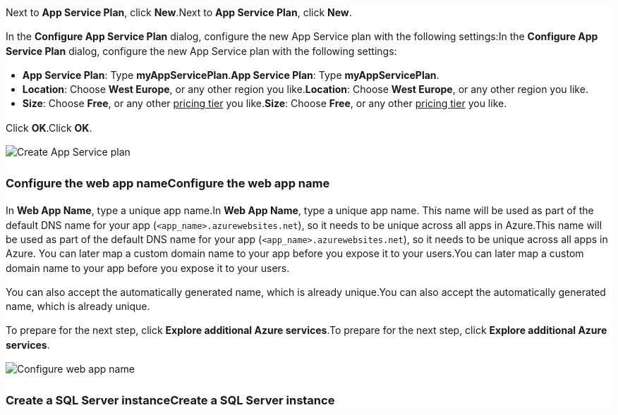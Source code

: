 <span data-ttu-id="bd39b-152">Next to **App Service Plan**, click **New**.</span><span class="sxs-lookup"><span data-stu-id="bd39b-152">Next to **App Service Plan**, click **New**.</span></span> 

<span data-ttu-id="bd39b-153">In the **Configure App Service Plan** dialog, configure the new App Service plan with the following settings:</span><span class="sxs-lookup"><span data-stu-id="bd39b-153">In the **Configure App Service Plan** dialog, configure the new App Service plan with the following settings:</span></span>

- <span data-ttu-id="bd39b-154">**App Service Plan**: Type **myAppServicePlan**.</span><span class="sxs-lookup"><span data-stu-id="bd39b-154">**App Service Plan**: Type **myAppServicePlan**.</span></span> 
- <span data-ttu-id="bd39b-155">**Location**: Choose **West Europe**, or any other region you like.</span><span class="sxs-lookup"><span data-stu-id="bd39b-155">**Location**: Choose **West Europe**, or any other region you like.</span></span>
- <span data-ttu-id="bd39b-156">**Size**: Choose **Free**, or any other [pricing tier](https://azure.microsoft.com/pricing/details/app-service/) you like.</span><span class="sxs-lookup"><span data-stu-id="bd39b-156">**Size**: Choose **Free**, or any other [pricing tier](https://azure.microsoft.com/pricing/details/app-service/) you like.</span></span>

<span data-ttu-id="bd39b-157">Click **OK**.</span><span class="sxs-lookup"><span data-stu-id="bd39b-157">Click **OK**.</span></span>

![Create App Service plan](https://docstestmedia1.blob.core.windows.net/azure-media/articles/app-service-web/media/app-service-web-tutorial-dotnet-sqldatabase/configure-app-service-plan.png)

### <a name="configure-the-web-app-name"></a><span data-ttu-id="bd39b-159">Configure the web app name</span><span class="sxs-lookup"><span data-stu-id="bd39b-159">Configure the web app name</span></span>

<span data-ttu-id="bd39b-160">In **Web App Name**, type a unique app name.</span><span class="sxs-lookup"><span data-stu-id="bd39b-160">In **Web App Name**, type a unique app name.</span></span> <span data-ttu-id="bd39b-161">This name will be used as part of the default DNS name for your app (`<app_name>.azurewebsites.net`), so it needs to be unique across all apps in Azure.</span><span class="sxs-lookup"><span data-stu-id="bd39b-161">This name will be used as part of the default DNS name for your app (`<app_name>.azurewebsites.net`), so it needs to be unique across all apps in Azure.</span></span> <span data-ttu-id="bd39b-162">You can later map a custom domain name to your app before you expose it to your users.</span><span class="sxs-lookup"><span data-stu-id="bd39b-162">You can later map a custom domain name to your app before you expose it to your users.</span></span>

<span data-ttu-id="bd39b-163">You can also accept the automatically generated name, which is already unique.</span><span class="sxs-lookup"><span data-stu-id="bd39b-163">You can also accept the automatically generated name, which is already unique.</span></span>

<span data-ttu-id="bd39b-164">To prepare for the next step, click **Explore additional Azure services**.</span><span class="sxs-lookup"><span data-stu-id="bd39b-164">To prepare for the next step, click **Explore additional Azure services**.</span></span>

![Configure web app name](https://docstestmedia1.blob.core.windows.net/azure-media/articles/app-service-web/media/app-service-web-tutorial-dotnet-sqldatabase/web-app-name.png)

### <a name="create-a-sql-server-instance"></a><span data-ttu-id="bd39b-166">Create a SQL Server instance</span><span class="sxs-lookup"><span data-stu-id="bd39b-166">Create a SQL Server instance</span></span>
